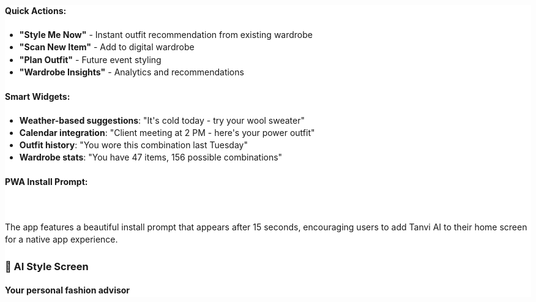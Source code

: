 #### **Quick Actions:**
- **"Style Me Now"** - Instant outfit recommendation from existing wardrobe
- **"Scan New Item"** - Add to digital wardrobe
- **"Plan Outfit"** - Future event styling
- **"Wardrobe Insights"** - Analytics and recommendations

#### **Smart Widgets:**
- **Weather-based suggestions**: "It's cold today - try your wool sweater"
- **Calendar integration**: "Client meeting at 2 PM - here's your power outfit"
- **Outfit history**: "You wore this combination last Tuesday"
- **Wardrobe stats**: "You have 47 items, 156 possible combinations"

#### **PWA Install Prompt:**
![PWA Install](tanvi_pwa_install_prompt.png)

The app features a beautiful install prompt that appears after 15 seconds, encouraging users to add Tanvi AI to their home screen for a native app experience.

### **🤖 AI Style Screen**
**Your personal fashion advisor**
